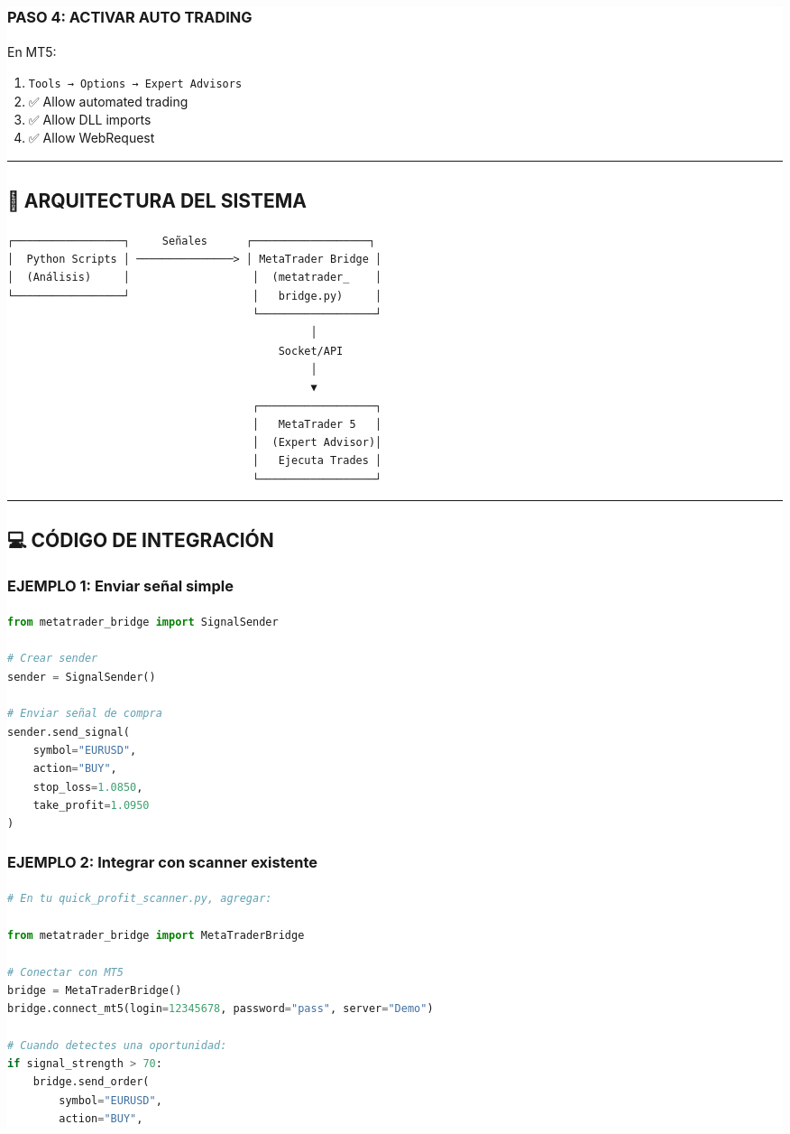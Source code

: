 ### PASO 4: ACTIVAR AUTO TRADING
En MT5:
1. `Tools → Options → Expert Advisors`
2. ✅ Allow automated trading
3. ✅ Allow DLL imports
4. ✅ Allow WebRequest

---

## 🔄 ARQUITECTURA DEL SISTEMA

```
┌─────────────────┐     Señales      ┌──────────────────┐
│  Python Scripts │ ───────────────> │ MetaTrader Bridge │
│  (Análisis)     │                   │  (metatrader_    │
└─────────────────┘                   │   bridge.py)     │
                                      └──────────────────┘
                                               │
                                          Socket/API
                                               │
                                               ▼
                                      ┌──────────────────┐
                                      │   MetaTrader 5   │
                                      │  (Expert Advisor)│
                                      │   Ejecuta Trades │
                                      └──────────────────┘
```

---

## 💻 CÓDIGO DE INTEGRACIÓN

### EJEMPLO 1: Enviar señal simple
```python
from metatrader_bridge import SignalSender

# Crear sender
sender = SignalSender()

# Enviar señal de compra
sender.send_signal(
    symbol="EURUSD",
    action="BUY",
    stop_loss=1.0850,
    take_profit=1.0950
)
```

### EJEMPLO 2: Integrar con scanner existente
```python
# En tu quick_profit_scanner.py, agregar:

from metatrader_bridge import MetaTraderBridge

# Conectar con MT5
bridge = MetaTraderBridge()
bridge.connect_mt5(login=12345678, password="pass", server="Demo")

# Cuando detectes una oportunidad:
if signal_strength > 70:
    bridge.send_order(
        symbol="EURUSD",
        action="BUY",
```